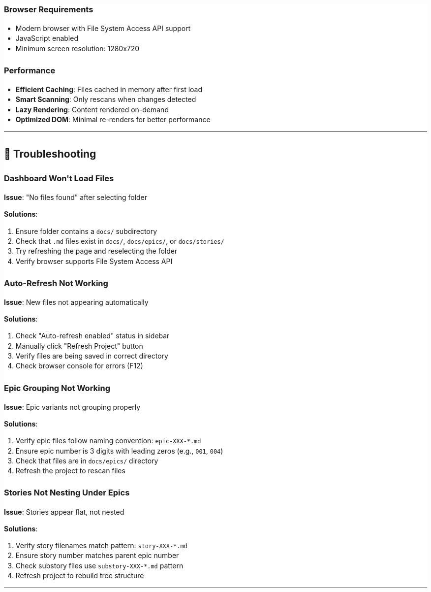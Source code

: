 ### Browser Requirements

- Modern browser with File System Access API support
- JavaScript enabled
- Minimum screen resolution: 1280x720

### Performance

- **Efficient Caching**: Files cached in memory after first load
- **Smart Scanning**: Only rescans when changes detected
- **Lazy Rendering**: Content rendered on-demand
- **Optimized DOM**: Minimal re-renders for better performance

---

## 🐛 Troubleshooting

### Dashboard Won't Load Files

**Issue**: "No files found" after selecting folder

**Solutions**:
1. Ensure folder contains a `docs/` subdirectory
2. Check that `.md` files exist in `docs/`, `docs/epics/`, or `docs/stories/`
3. Try refreshing the page and reselecting the folder
4. Verify browser supports File System Access API

### Auto-Refresh Not Working

**Issue**: New files not appearing automatically

**Solutions**:
1. Check "Auto-refresh enabled" status in sidebar
2. Manually click "Refresh Project" button
3. Verify files are being saved in correct directory
4. Check browser console for errors (F12)

### Epic Grouping Not Working

**Issue**: Epic variants not grouping properly

**Solutions**:
1. Verify epic files follow naming convention: `epic-XXX-*.md`
2. Ensure epic number is 3 digits with leading zeros (e.g., `001`, `004`)
3. Check that files are in `docs/epics/` directory
4. Refresh the project to rescan files

### Stories Not Nesting Under Epics

**Issue**: Stories appear flat, not nested

**Solutions**:
1. Verify story filenames match pattern: `story-XXX-*.md`
2. Ensure story number matches parent epic number
3. Check substory files use `substory-XXX-*.md` pattern
4. Refresh project to rebuild tree structure

---